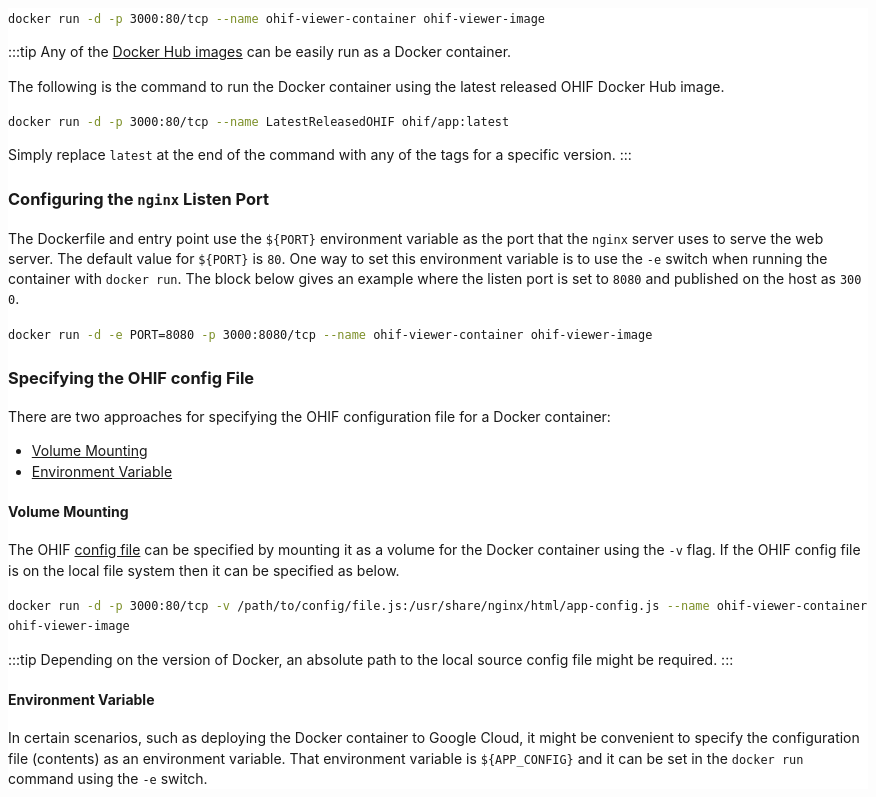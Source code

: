 ```sh
docker run -d -p 3000:80/tcp --name ohif-viewer-container ohif-viewer-image
```

:::tip Any of the [Docker Hub images](https://hub.docker.com/r/ohif/app/tags)
can be easily run as a Docker container.

The following is the command to run the Docker container using the latest
released OHIF Docker Hub image.

```sh
docker run -d -p 3000:80/tcp --name LatestReleasedOHIF ohif/app:latest
```

Simply replace `latest` at the end of the command with any of the tags for a
specific version. :::

### Configuring the `nginx` Listen Port

The Dockerfile and entry point use the `${PORT}` environment variable as the
port that the `nginx` server uses to serve the web server. The default value for
`${PORT}` is `80`. One way to set this environment variable is to use the `-e`
switch when running the container with `docker run`. The block below gives an
example where the listen port is set to `8080` and published on the host as
`3000`.

```sh
docker run -d -e PORT=8080 -p 3000:8080/tcp --name ohif-viewer-container ohif-viewer-image
```

### Specifying the OHIF config File

There are two approaches for specifying the OHIF configuration file for a Docker
container:

- [Volume Mounting](#volume-mounting)
- [Environment Variable](#environment-variable)

#### Volume Mounting

The OHIF [config file](../configuration/configurationFiles.md) can be specified
by mounting it as a volume for the Docker container using the `-v` flag. If the
OHIF config file is on the local file system then it can be specified as below.

```sh
docker run -d -p 3000:80/tcp -v /path/to/config/file.js:/usr/share/nginx/html/app-config.js --name ohif-viewer-container ohif-viewer-image
```

:::tip Depending on the version of Docker, an absolute path to the local source
config file might be required. :::

#### Environment Variable

In certain scenarios, such as deploying the Docker container to Google Cloud, it
might be convenient to specify the configuration file (contents) as an
environment variable. That environment variable is `${APP_CONFIG}` and it can be
set in the `docker run` command using the `-e` switch.
